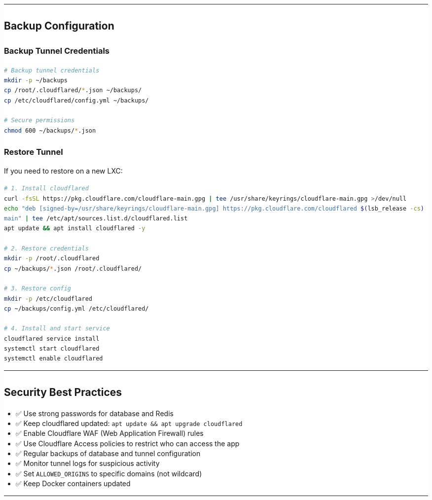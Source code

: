```bash
```

---

## Backup Configuration

### Backup Tunnel Credentials

```bash
# Backup tunnel credentials
mkdir -p ~/backups
cp /root/.cloudflared/*.json ~/backups/
cp /etc/cloudflared/config.yml ~/backups/

# Secure permissions
chmod 600 ~/backups/*.json
```

### Restore Tunnel

If you need to restore on a new LXC:

```bash
# 1. Install cloudflared
curl -fsSL https://pkg.cloudflare.com/cloudflare-main.gpg | tee /usr/share/keyrings/cloudflare-main.gpg >/dev/null
echo "deb [signed-by=/usr/share/keyrings/cloudflare-main.gpg] https://pkg.cloudflare.com/cloudflared $(lsb_release -cs) main" | tee /etc/apt/sources.list.d/cloudflared.list
apt update && apt install cloudflared -y

# 2. Restore credentials
mkdir -p /root/.cloudflared
cp ~/backups/*.json /root/.cloudflared/

# 3. Restore config
mkdir -p /etc/cloudflared
cp ~/backups/config.yml /etc/cloudflared/

# 4. Install and start service
cloudflared service install
systemctl start cloudflared
systemctl enable cloudflared
```

---

## Security Best Practices

- ✅ Use strong passwords for database and Redis
- ✅ Keep cloudflared updated: `apt update && apt upgrade cloudflared`
- ✅ Enable Cloudflare WAF (Web Application Firewall) rules
- ✅ Use Cloudflare Access policies to restrict who can access the app
- ✅ Regular backups of database and tunnel configuration
- ✅ Monitor tunnel logs for suspicious activity
- ✅ Set `ALLOWED_ORIGINS` to specific domains (not wildcard)
- ✅ Keep Docker containers updated

---